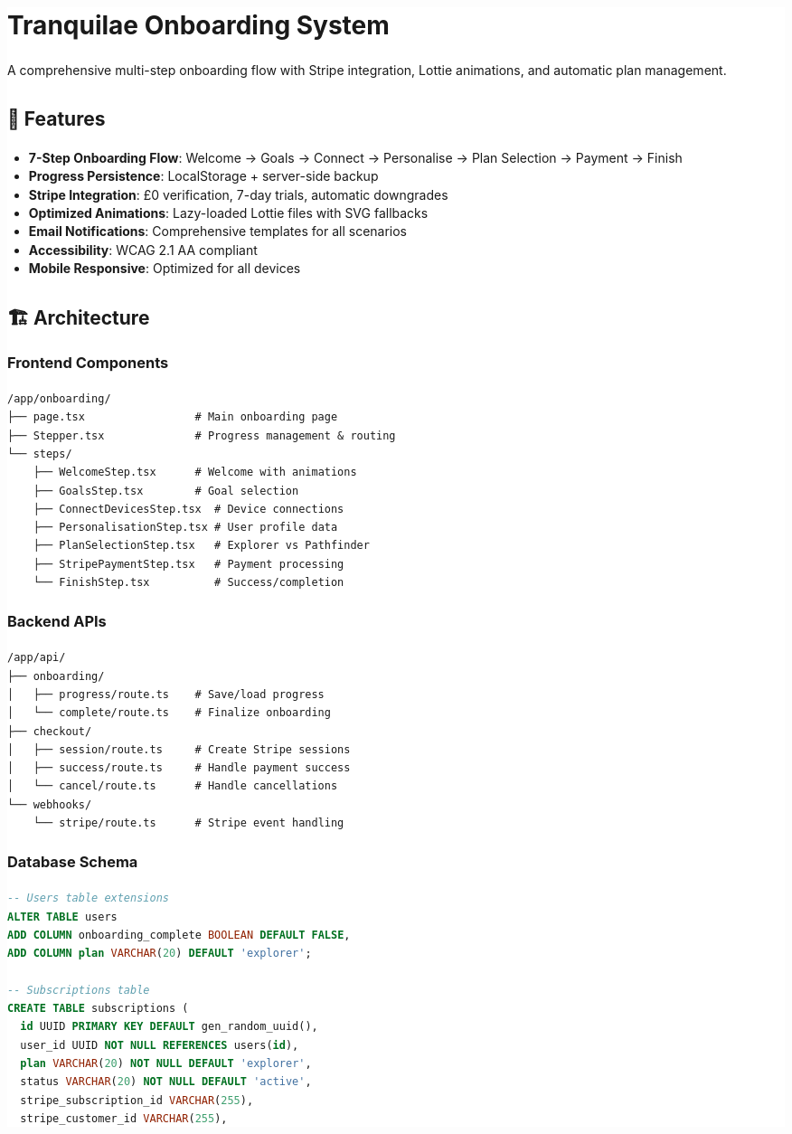 # Tranquilae Onboarding System

A comprehensive multi-step onboarding flow with Stripe integration, Lottie animations, and automatic plan management.

## 🎯 Features

- **7-Step Onboarding Flow**: Welcome → Goals → Connect → Personalise → Plan Selection → Payment → Finish
- **Progress Persistence**: LocalStorage + server-side backup
- **Stripe Integration**: £0 verification, 7-day trials, automatic downgrades
- **Optimized Animations**: Lazy-loaded Lottie files with SVG fallbacks
- **Email Notifications**: Comprehensive templates for all scenarios
- **Accessibility**: WCAG 2.1 AA compliant
- **Mobile Responsive**: Optimized for all devices

## 🏗️ Architecture

### Frontend Components
```
/app/onboarding/
├── page.tsx                 # Main onboarding page
├── Stepper.tsx              # Progress management & routing
└── steps/
    ├── WelcomeStep.tsx      # Welcome with animations
    ├── GoalsStep.tsx        # Goal selection
    ├── ConnectDevicesStep.tsx  # Device connections
    ├── PersonalisationStep.tsx # User profile data
    ├── PlanSelectionStep.tsx   # Explorer vs Pathfinder
    ├── StripePaymentStep.tsx   # Payment processing
    └── FinishStep.tsx          # Success/completion
```

### Backend APIs
```
/app/api/
├── onboarding/
│   ├── progress/route.ts    # Save/load progress
│   └── complete/route.ts    # Finalize onboarding
├── checkout/
│   ├── session/route.ts     # Create Stripe sessions
│   ├── success/route.ts     # Handle payment success
│   └── cancel/route.ts      # Handle cancellations
└── webhooks/
    └── stripe/route.ts      # Stripe event handling
```

### Database Schema
```sql
-- Users table extensions
ALTER TABLE users 
ADD COLUMN onboarding_complete BOOLEAN DEFAULT FALSE,
ADD COLUMN plan VARCHAR(20) DEFAULT 'explorer';

-- Subscriptions table
CREATE TABLE subscriptions (
  id UUID PRIMARY KEY DEFAULT gen_random_uuid(),
  user_id UUID NOT NULL REFERENCES users(id),
  plan VARCHAR(20) NOT NULL DEFAULT 'explorer',
  status VARCHAR(20) NOT NULL DEFAULT 'active',
  stripe_subscription_id VARCHAR(255),
  stripe_customer_id VARCHAR(255),
```